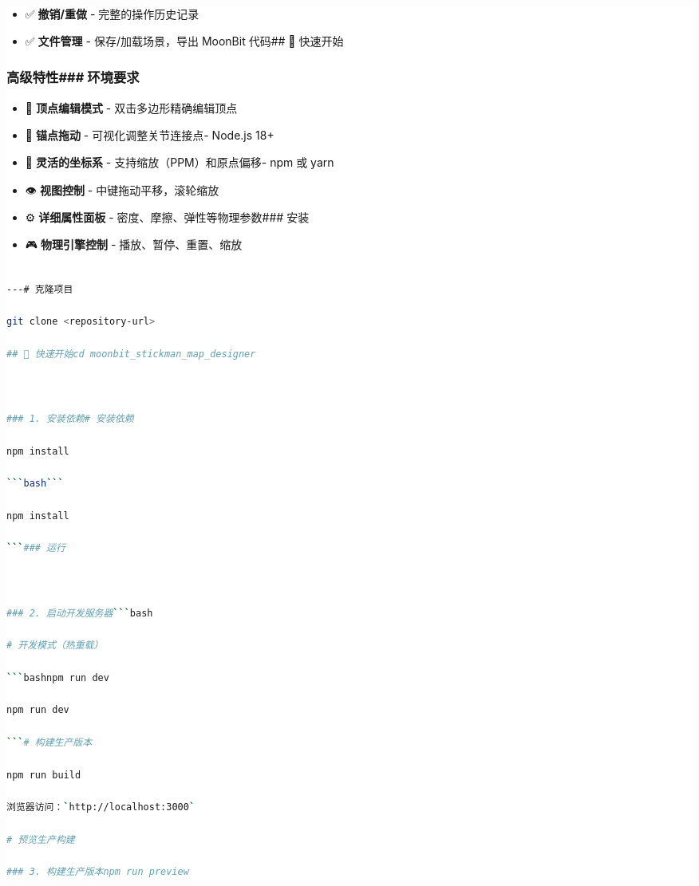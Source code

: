 - ✅ **撤销/重做** - 完整的操作历史记录

- ✅ **文件管理** - 保存/加载场景，导出 MoonBit 代码## 🚀 快速开始



### 高级特性### 环境要求

- 🎨 **顶点编辑模式** - 双击多边形精确编辑顶点

- 🔗 **锚点拖动** - 可视化调整关节连接点- Node.js 18+ 

- 📏 **灵活的坐标系** - 支持缩放（PPM）和原点偏移- npm 或 yarn

- 👁️ **视图控制** - 中键拖动平移，滚轮缩放

- ⚙️ **详细属性面板** - 密度、摩擦、弹性等物理参数### 安装

- 🎮 **物理引擎控制** - 播放、暂停、重置、缩放

```bash

---# 克隆项目

git clone <repository-url>

## 🚀 快速开始cd moonbit_stickman_map_designer



### 1. 安装依赖# 安装依赖

npm install

```bash```

npm install

```### 运行



### 2. 启动开发服务器```bash

# 开发模式（热重载）

```bashnpm run dev

npm run dev

```# 构建生产版本

npm run build

浏览器访问：`http://localhost:3000`

# 预览生产构建

### 3. 构建生产版本npm run preview

```
